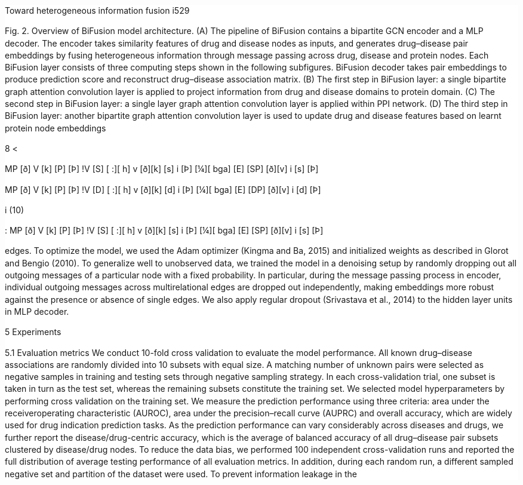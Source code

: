 
Toward heterogeneous information fusion i529


Fig. 2. Overview of BiFusion model architecture. (A) The pipeline of BiFusion contains a bipartite GCN encoder and a MLP decoder. The encoder takes similarity features of
drug and disease nodes as inputs, and generates drug–disease pair embeddings by fusing heterogeneous information through message passing across drug, disease and protein
nodes. Each BiFusion layer consists of three computing steps shown in the following subfigures. BiFusion decoder takes pair embeddings to produce prediction score and reconstruct drug–disease association matrix. (B) The first step in BiFusion layer: a single bipartite graph attention convolution layer is applied to project information from drug and
disease domains to protein domain. (C) The second step in BiFusion layer: a single layer graph attention convolution layer is applied within PPI network. (D) The third step in
BiFusion layer: another bipartite graph attention convolution layer is used to update drug and disease features based on learnt protein node embeddings



8
<



MP [ð] V [k] [P] [Þ] !V [S] [ :][ h] v [ð][k] [s] i [Þ] [¼][ bga] [E] [SP] [ð][v] i [s] [Þ]



MP [ð] V [k] [P] [Þ] !V [D] [ :][ h] v [ð][k] [d] i [Þ] [¼][ bga] [E] [DP] [ð][v] i [d] [Þ]



i (10)

: MP [ð] V [k] [P] [Þ] !V [S] [ :][ h] v [ð][k] [s] i [Þ] [¼][ bga] [E] [SP] [ð][v] i [s] [Þ]



edges. To optimize the model, we used the Adam optimizer (Kingma
and Ba, 2015) and initialized weights as described in Glorot and
Bengio (2010). To generalize well to unobserved data, we trained
the model in a denoising setup by randomly dropping out all outgoing messages of a particular node with a fixed probability. In particular, during the message passing process in encoder, individual
outgoing messages across multirelational edges are dropped out independently, making embeddings more robust against the presence
or absence of single edges. We also apply regular dropout
(Srivastava et al., 2014) to the hidden layer units in MLP decoder.


5 Experiments


5.1 Evaluation metrics
We conduct 10-fold cross validation to evaluate the model performance. All known drug–disease associations are randomly divided
into 10 subsets with equal size. A matching number of unknown
pairs were selected as negative samples in training and testing sets
through negative sampling strategy. In each cross-validation trial,
one subset is taken in turn as the test set, whereas the remaining subsets constitute the training set. We selected model hyperparameters
by performing cross validation on the training set. We measure the
prediction performance using three criteria: area under the receiveroperating characteristic (AUROC), area under the precision–recall
curve (AUPRC) and overall accuracy, which are widely used for
drug indication prediction tasks. As the prediction performance can
vary considerably across diseases and drugs, we further report the
disease/drug-centric accuracy, which is the average of balanced accuracy of all drug–disease pair subsets clustered by disease/drug
nodes. To reduce the data bias, we performed 100 independent
cross-validation runs and reported the full distribution of average
testing performance of all evaluation metrics. In addition, during
each random run, a different sampled negative set and partition of
the dataset were used. To prevent information leakage in the
